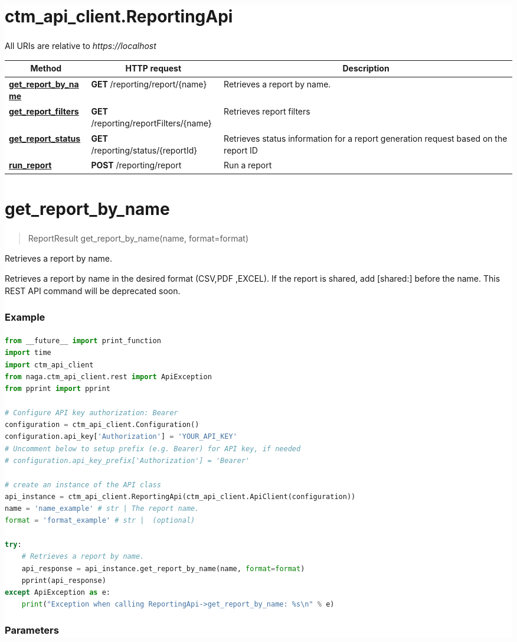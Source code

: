 # ctm_api_client.ReportingApi

All URIs are relative to *https://localhost*

Method | HTTP request | Description
------------- | ------------- | -------------
[**get_report_by_name**](ReportingApi.md#get_report_by_name) | **GET** /reporting/report/{name} | Retrieves a report by name.
[**get_report_filters**](ReportingApi.md#get_report_filters) | **GET** /reporting/reportFilters/{name} | Retrieves report filters
[**get_report_status**](ReportingApi.md#get_report_status) | **GET** /reporting/status/{reportId} | Retrieves status information for a report generation request based on the report ID
[**run_report**](ReportingApi.md#run_report) | **POST** /reporting/report | Run a report


# **get_report_by_name**
> ReportResult get_report_by_name(name, format=format)

Retrieves a report by name.

Retrieves a report by name in the desired format (CSV,PDF ,EXCEL). If the report is shared, add [shared:] before the name. This REST API command will be deprecated soon.

### Example
```python
from __future__ import print_function
import time
import ctm_api_client
from naga.ctm_api_client.rest import ApiException
from pprint import pprint

# Configure API key authorization: Bearer
configuration = ctm_api_client.Configuration()
configuration.api_key['Authorization'] = 'YOUR_API_KEY'
# Uncomment below to setup prefix (e.g. Bearer) for API key, if needed
# configuration.api_key_prefix['Authorization'] = 'Bearer'

# create an instance of the API class
api_instance = ctm_api_client.ReportingApi(ctm_api_client.ApiClient(configuration))
name = 'name_example' # str | The report name.
format = 'format_example' # str |  (optional)

try:
    # Retrieves a report by name.
    api_response = api_instance.get_report_by_name(name, format=format)
    pprint(api_response)
except ApiException as e:
    print("Exception when calling ReportingApi->get_report_by_name: %s\n" % e)
```

### Parameters
